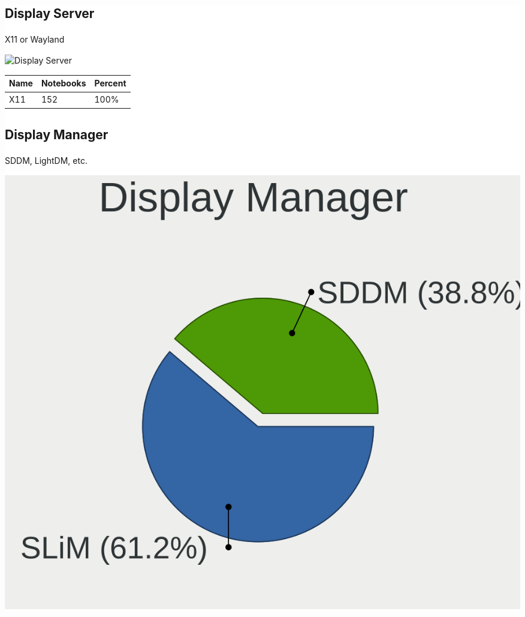 Display Server
--------------

X11 or Wayland

![Display Server](./images/pie_chart_bsd/os_display_server.svg)


| Name | Notebooks | Percent |
|------|-----------|---------|
| X11  | 152       | 100%    |

Display Manager
---------------

SDDM, LightDM, etc.

![Display Manager](./images/pie_chart_bsd/os_display_manager.svg)
